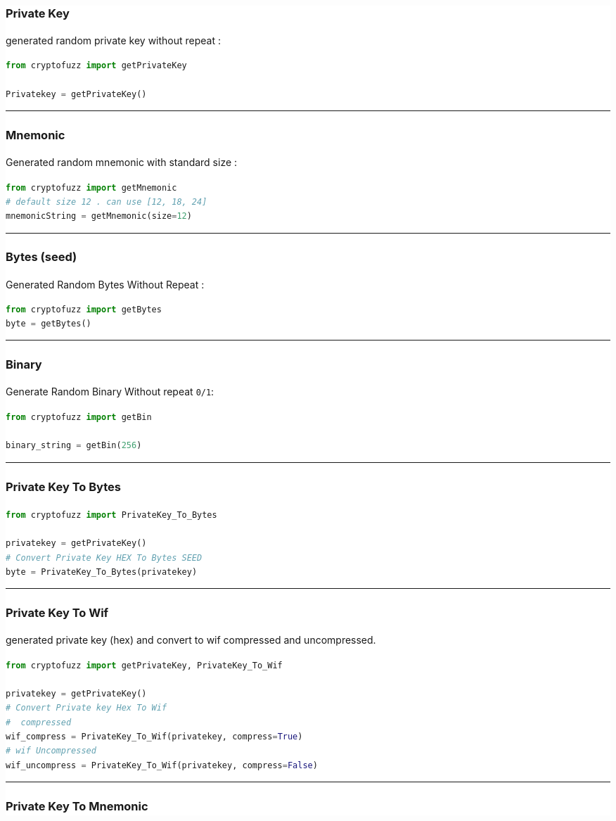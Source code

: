
### Private Key

generated random private key without repeat :

```python
from cryptofuzz import getPrivateKey

Privatekey = getPrivateKey()
```
---
### Mnemonic
Generated random mnemonic with standard size :
```python
from cryptofuzz import getMnemonic
# default size 12 . can use [12, 18, 24]
mnemonicString = getMnemonic(size=12)
```
----
### Bytes (seed)

Generated Random Bytes Without Repeat :

```python
from cryptofuzz import getBytes
byte = getBytes()
```
---
### Binary
Generate Random Binary Without repeat `0/1`:

```python
from cryptofuzz import getBin

binary_string = getBin(256)
```
---
### Private Key To Bytes
```python
from cryptofuzz import PrivateKey_To_Bytes

privatekey = getPrivateKey()
# Convert Private Key HEX To Bytes SEED
byte = PrivateKey_To_Bytes(privatekey)

```
---
### Private Key To Wif

generated private key (hex) and convert to wif compressed and uncompressed.
```python
from cryptofuzz import getPrivateKey, PrivateKey_To_Wif

privatekey = getPrivateKey()
# Convert Private key Hex To Wif
#  compressed
wif_compress = PrivateKey_To_Wif(privatekey, compress=True)
# wif Uncompressed
wif_uncompress = PrivateKey_To_Wif(privatekey, compress=False)
```
---
### Private Key To Mnemonic
